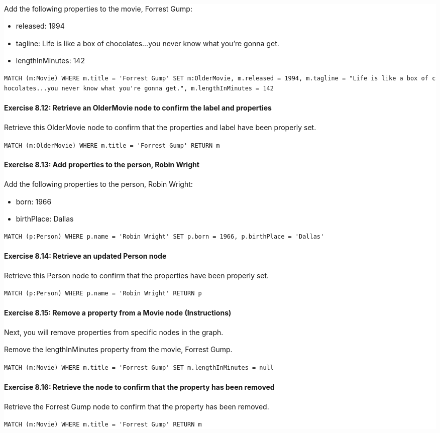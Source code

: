 Add the following properties to the movie, Forrest Gump:

- released: 1994

- tagline: Life is like a box of chocolates…​you never know what you’re gonna get.

- lengthInMinutes: 142

```
MATCH (m:Movie) WHERE m.title = 'Forrest Gump' SET m:OlderMovie, m.released = 1994, m.tagline = "Life is like a box of chocolates...you never know what you're gonna get.", m.lengthInMinutes = 142
```

#### Exercise 8.12: Retrieve an OlderMovie node to confirm the label and properties

Retrieve this OlderMovie node to confirm that the properties and label have been properly set.

```
MATCH (m:OlderMovie) WHERE m.title = 'Forrest Gump' RETURN m
```

#### Exercise 8.13: Add properties to the person, Robin Wright

Add the following properties to the person, Robin Wright:

- born: 1966

- birthPlace: Dallas

```
MATCH (p:Person) WHERE p.name = 'Robin Wright' SET p.born = 1966, p.birthPlace = 'Dallas'
```

#### Exercise 8.14: Retrieve an updated Person node

Retrieve this Person node to confirm that the properties have been properly set.

```
MATCH (p:Person) WHERE p.name = 'Robin Wright' RETURN p
```

#### Exercise 8.15: Remove a property from a Movie node (Instructions)

Next, you will remove properties from specific nodes in the graph.

Remove the lengthInMinutes property from the movie, Forrest Gump.

```
MATCH (m:Movie) WHERE m.title = 'Forrest Gump' SET m.lengthInMinutes = null
```

#### Exercise 8.16: Retrieve the node to confirm that the property has been removed

Retrieve the Forrest Gump node to confirm that the property has been removed.

```
MATCH (m:Movie) WHERE m.title = 'Forrest Gump' RETURN m
```
